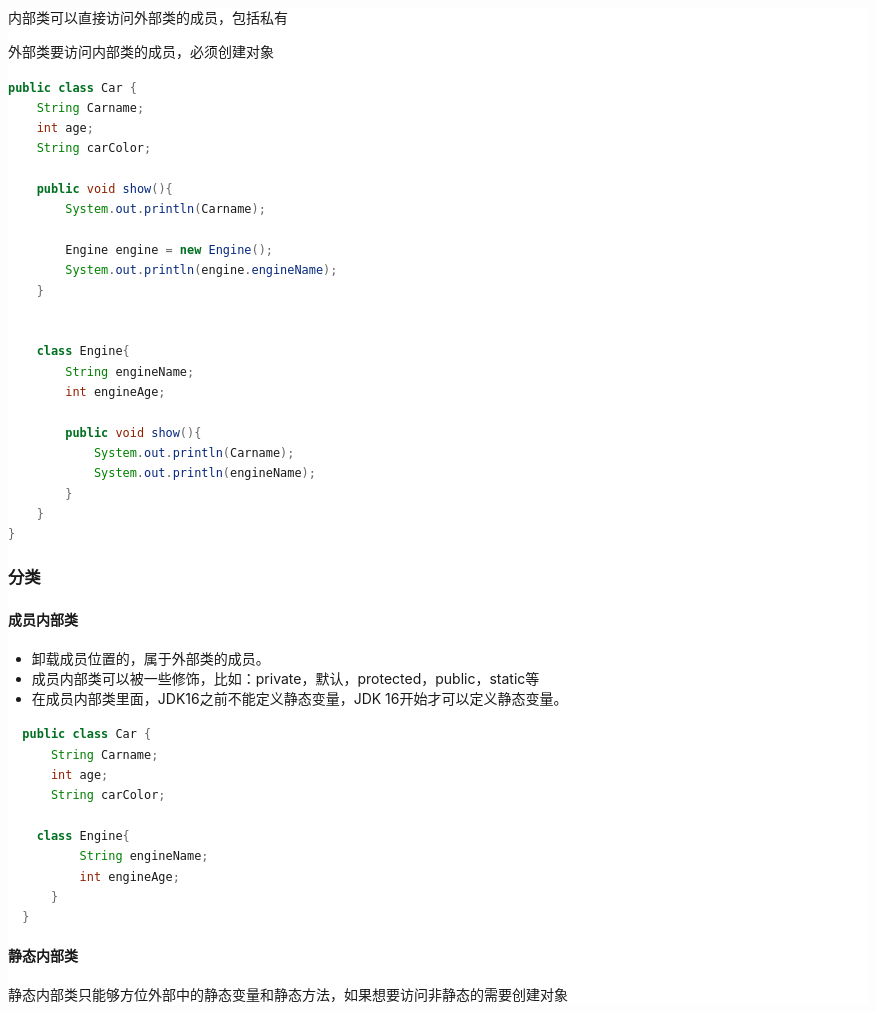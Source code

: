 内部类可以直接访问外部类的成员，包括私有

外部类要访问内部类的成员，必须创建对象

```java
public class Car {
    String Carname;
    int age;
    String carColor;

    public void show(){
        System.out.println(Carname);

        Engine engine = new Engine();
        System.out.println(engine.engineName);
    }


    class Engine{
        String engineName;
        int engineAge;

        public void show(){
            System.out.println(Carname);
            System.out.println(engineName);
        }
    }
}
```

### 分类

#### 成员内部类

- 卸载成员位置的，属于外部类的成员。
- 成员内部类可以被一些修饰，比如：private，默认，protected，public，static等
- 在成员内部类里面，JDK16之前不能定义静态变量，JDK 16开始才可以定义静态变量。

```java
  public class Car {
      String Carname;
      int age;
      String carColor;
      
  	class Engine{
          String engineName;
          int engineAge;
      }
  }
```

#### 静态内部类

静态内部类只能够方位外部中的静态变量和静态方法，如果想要访问非静态的需要创建对象
